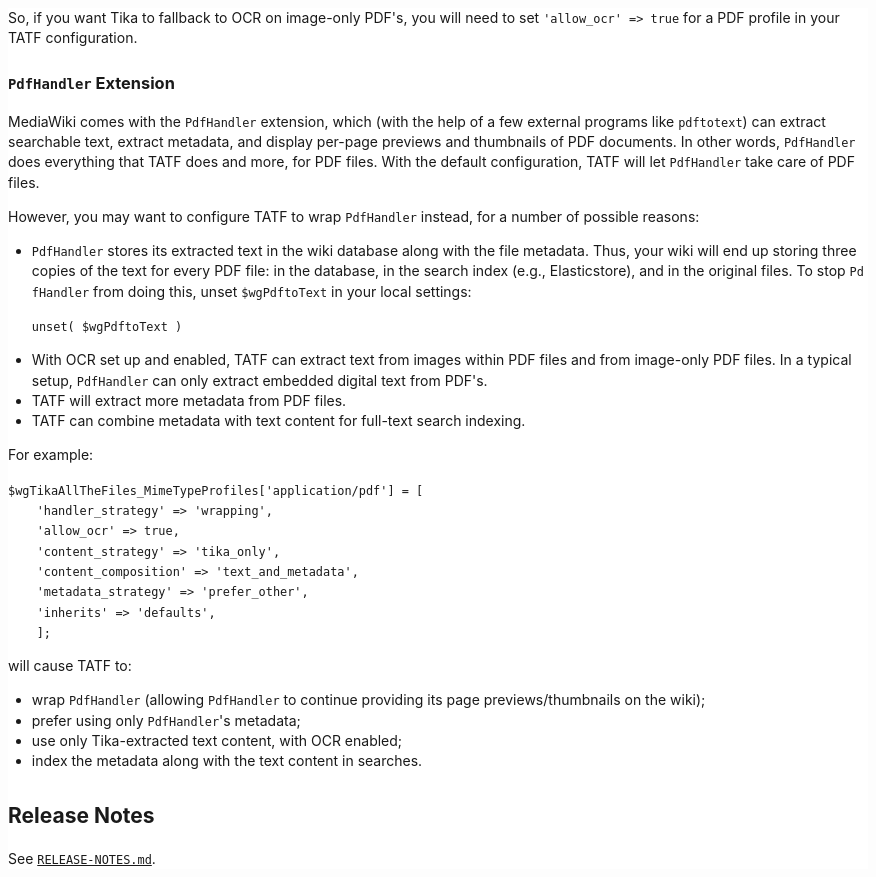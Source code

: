 So, if you want Tika to fallback to OCR on image-only PDF's, you will need
to set `'allow_ocr' => true` for a PDF profile in your TATF configuration.

### `PdfHandler` Extension

MediaWiki comes with the `PdfHandler` extension, which (with the help of a few
external programs like `pdftotext`) can extract searchable text, extract
metadata, and display per-page previews and thumbnails of PDF documents.
In other words, `PdfHandler` does everything that TATF does and more, for
PDF files.  With the default configuration, TATF will let `PdfHandler`
take care of PDF files.

However, you may want to configure TATF to wrap `PdfHandler` instead, for
a number of possible reasons:
 * `PdfHandler` stores its extracted text in the wiki database along with
   the file metadata.  Thus, your wiki will end up storing three copies of
   the text for every PDF file:  in the database, in the search index (e.g.,
   Elasticstore), and in the original files.  To stop `PdfHandler` from
   doing this, unset `$wgPdftoText` in your local settings:
   ```
   unset( $wgPdftoText )
   ```
 * With OCR set up and enabled, TATF can extract text from images
   within PDF files and from image-only PDF files.  In a typical setup,
   `PdfHandler` can only extract embedded digital text from PDF's.
 * TATF will extract more metadata from PDF files.
 * TATF can combine metadata with text content for full-text search indexing.

For example:
```
$wgTikaAllTheFiles_MimeTypeProfiles['application/pdf'] = [
    'handler_strategy' => 'wrapping',
    'allow_ocr' => true,
    'content_strategy' => 'tika_only',
    'content_composition' => 'text_and_metadata',
    'metadata_strategy' => 'prefer_other',
    'inherits' => 'defaults',
    ];
```
will cause TATF to:
 * wrap `PdfHandler` (allowing `PdfHandler` to continue providing its page
   previews/thumbnails on the wiki);
 * prefer using only `PdfHandler`'s metadata;
 * use only Tika-extracted text content, with OCR enabled;
 * index the metadata along with the text content in searches.

<a name="release-notes"/>

## Release Notes

See [`RELEASE-NOTES.md`](RELEASE-NOTES.md).

<a name="known-bugs"/>
